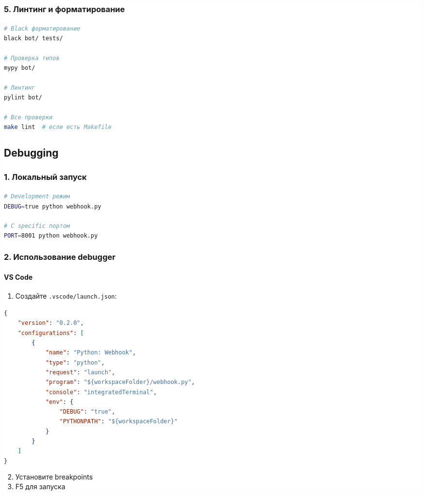 ### 5. Линтинг и форматирование

```bash
# Black форматирование
black bot/ tests/

# Проверка типов
mypy bot/

# Линтинг
pylint bot/

# Все проверки
make lint  # если есть Makefile
```

## Debugging

### 1. Локальный запуск

```bash
# Development режим
DEBUG=true python webhook.py

# С specific портом
PORT=8001 python webhook.py
```

### 2. Использование debugger

#### VS Code
1. Создайте `.vscode/launch.json`:
```json
{
    "version": "0.2.0",
    "configurations": [
        {
            "name": "Python: Webhook",
            "type": "python",
            "request": "launch",
            "program": "${workspaceFolder}/webhook.py",
            "console": "integratedTerminal",
            "env": {
                "DEBUG": "true",
                "PYTHONPATH": "${workspaceFolder}"
            }
        }
    ]
}
```

2. Установите breakpoints
3. F5 для запуска
